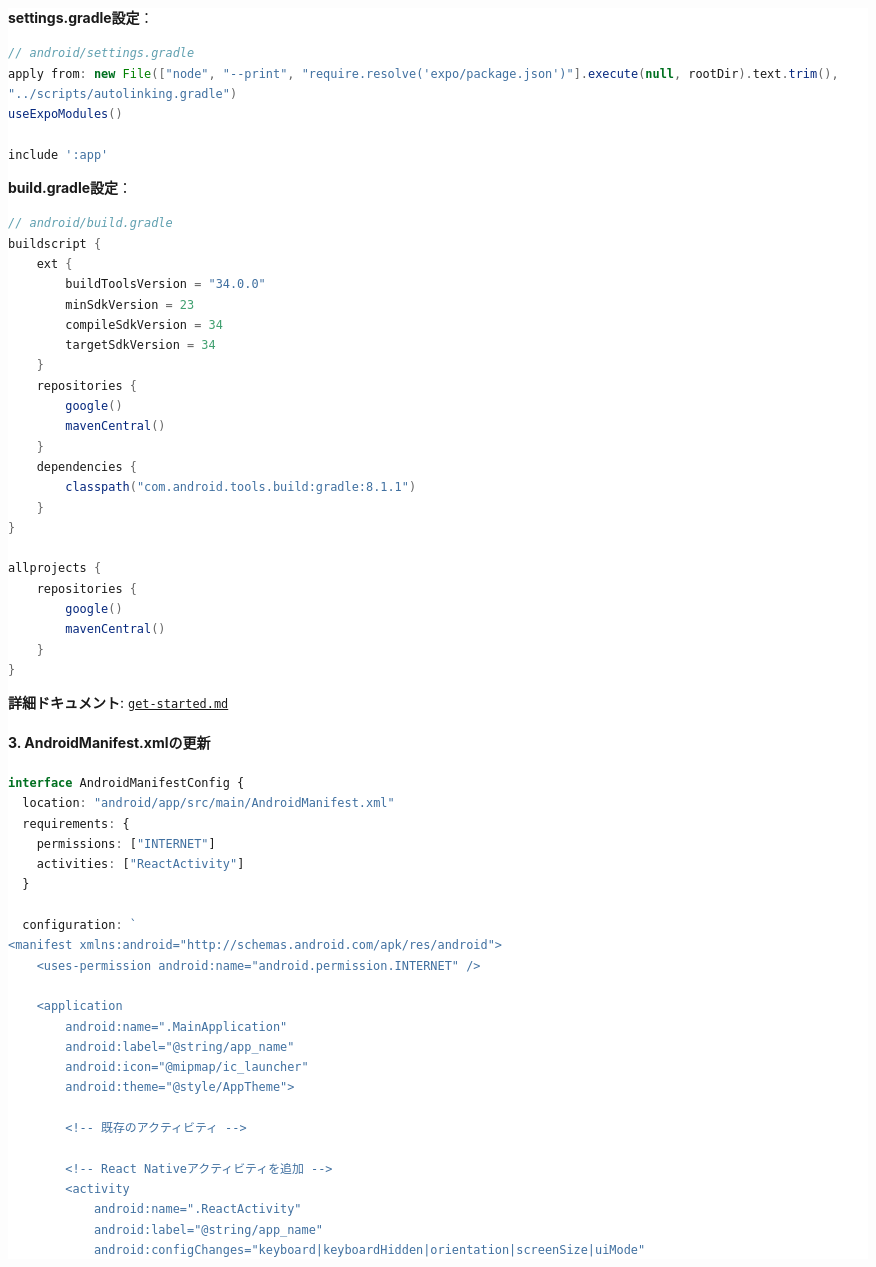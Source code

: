 **settings.gradle設定**：
```gradle
// android/settings.gradle
apply from: new File(["node", "--print", "require.resolve('expo/package.json')"].execute(null, rootDir).text.trim(), "../scripts/autolinking.gradle")
useExpoModules()

include ':app'
```

**build.gradle設定**：
```gradle
// android/build.gradle
buildscript {
    ext {
        buildToolsVersion = "34.0.0"
        minSdkVersion = 23
        compileSdkVersion = 34
        targetSdkVersion = 34
    }
    repositories {
        google()
        mavenCentral()
    }
    dependencies {
        classpath("com.android.tools.build:gradle:8.1.1")
    }
}

allprojects {
    repositories {
        google()
        mavenCentral()
    }
}
```

**詳細ドキュメント**: [`get-started.md`](./brownfield/get-started.md#gradleファイルの変更)

#### 3. AndroidManifest.xmlの更新

```typescript
interface AndroidManifestConfig {
  location: "android/app/src/main/AndroidManifest.xml"
  requirements: {
    permissions: ["INTERNET"]
    activities: ["ReactActivity"]
  }

  configuration: `
<manifest xmlns:android="http://schemas.android.com/apk/res/android">
    <uses-permission android:name="android.permission.INTERNET" />

    <application
        android:name=".MainApplication"
        android:label="@string/app_name"
        android:icon="@mipmap/ic_launcher"
        android:theme="@style/AppTheme">

        <!-- 既存のアクティビティ -->

        <!-- React Nativeアクティビティを追加 -->
        <activity
            android:name=".ReactActivity"
            android:label="@string/app_name"
            android:configChanges="keyboard|keyboardHidden|orientation|screenSize|uiMode"
```